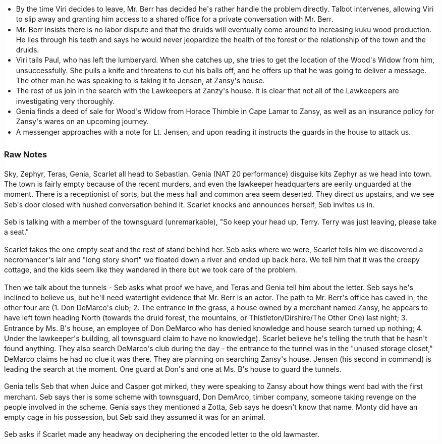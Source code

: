 - By the time Viri decides to leave, Mr. Berr has decided he's rather handle the problem directly. Talbot intervenes, allowing Viri to slip away and granting him access to a shared office for a private conversation with Mr. Berr.
- Mr. Berr insists there is no labor dispute and that the druids will eventually come around to increasing kuku wood production. He lies through his teeth and says he would never jeopardize the health of the forest or the relationship of the town and the druids.
- Viri tails Paul, who has left the lumberyard. When she catches up, she tries to get the location of the Wood's Widow from him, unsuccessfully. She pulls a knife and threatens to cut his balls off, and he offers up that he was going to deliver a message. The other man he was speaking to is taking it to Jensen, at Zansy's house.
- The rest of us join in the search with the Lawkeepers at Zanzy's house. It is clear that not all of the Lawkeepers are investigating very thoroughly. 
- Genia finds a deed of sale for Wood's Widow from Horace Thimble in Cape Lamar to Zansy, as well as an insurance policy for Zansy's wares on an upcoming journey.
- A messenger approaches with a note for Lt. Jensen, and upon reading it instructs the guards in the house to attack us.

### Raw Notes
Sky, Zephyr, Teras, Genia, Scarlet all head to Sebastian. Genia (NAT 20 performance) disguise kits Zephyr as we head into town. The town is fairly empty because of the recent murders, and even the lawkeeper headquarters are eerily unguarded at the moment. There is a receptionist of sorts, but the mess hall and common area seem deserted. They direct us upstairs, and we see Seb's door closed with hushed conversation behind it. Scarlet knocks and announces herself, Seb invites us in.

Seb is talking with a member of the townsguard (unremarkable), "So keep your head up, Terry. Terry was just leaving, please take a seat."

Scarlet takes the one empty seat and the rest of stand behind her. Seb asks where we were, Scarlet tells him we discovered a necromancer's lair and "long story short" we floated down a river and ended up back here. We tell him that it was the creepy cottage, and the kids seem like they wandered in there but we took care of the problem. 

Then we talk about the tunnels - Seb asks what proof we have, and Teras and Genia tell him about the letter. Seb says he's inclined to believe us, but he'll need watertight evidence that Mr. Berr is an actor. The path to Mr. Berr's office has caved in, the other four are (1. Don DeMarco's club; 2. The entrance in the grass, a house owned by a merchant named Zansy, he appears to have left town heading North (towards the druid forest, the mountains, or Thistleton/Dirshire/The Other One) last night; 3. Entrance by Ms. B's house, an employee of Don DeMarco who has denied knowledge and house search turned up nothing; 4. Under the lawkeeper's building, all townsguard claim to have no knowledge). Scarlet believe he's telling the truth that he hasn't found anything. They also search DeMarco's club during the day - the entrance to the tunnel was in the "unused storage closet," DeMarco claims he had no clue it was there. They are planning on searching Zansy's house. Jensen (his second in command) is leading the search at the moment. One guard at Don's and one at Ms. B's house to guard the tunnels.

Genia tells Seb that when Juice and Casper got mirked, they were speaking to Zansy about how things went bad with the first merchant. Seb says ther is some scheme with townsguard, Don DemArco, timber company, someone taking revenge on the people involved in the scheme. Genia says they mentioned a Zotta, Seb says he doesn't know that name. Monty did have an empty cage in his possession, but Seb said they assumed it was for an animal.

Seb asks if Scarlet made any headway on deciphering the encoded letter to the old lawmaster. 
